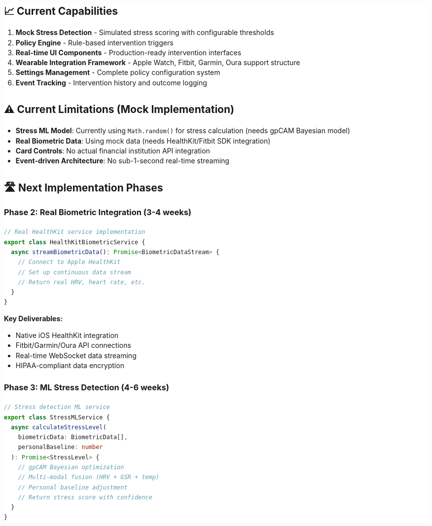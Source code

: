 ## 📈 **Current Capabilities**

1. **Mock Stress Detection** - Simulated stress scoring with configurable thresholds
2. **Policy Engine** - Rule-based intervention triggers
3. **Real-time UI Components** - Production-ready intervention interfaces
4. **Wearable Integration Framework** - Apple Watch, Fitbit, Garmin, Oura support structure
5. **Settings Management** - Complete policy configuration system
6. **Event Tracking** - Intervention history and outcome logging

## ⚠️ **Current Limitations (Mock Implementation)**

- **Stress ML Model**: Currently using `Math.random()` for stress calculation (needs gpCAM Bayesian model)
- **Real Biometric Data**: Using mock data (needs HealthKit/Fitbit SDK integration)
- **Card Controls**: No actual financial institution API integration
- **Event-driven Architecture**: No sub-1-second real-time streaming

## 🛣️ **Next Implementation Phases**

### **Phase 2: Real Biometric Integration (3-4 weeks)**

```typescript
// Real HealthKit service implementation
export class HealthKitBiometricService {
  async streamBiometricData(): Promise<BiometricDataStream> {
    // Connect to Apple HealthKit
    // Set up continuous data stream
    // Return real HRV, heart rate, etc.
  }
}
```

**Key Deliverables:**

- Native iOS HealthKit integration
- Fitbit/Garmin/Oura API connections
- Real-time WebSocket data streaming
- HIPAA-compliant data encryption

### **Phase 3: ML Stress Detection (4-6 weeks)**

```typescript
// Stress detection ML service
export class StressMLService {
  async calculateStressLevel(
    biometricData: BiometricData[],
    personalBaseline: number
  ): Promise<StressLevel> {
    // gpCAM Bayesian optimization
    // Multi-modal fusion (HRV + GSR + temp)
    // Personal baseline adjustment
    // Return stress score with confidence
  }
}
```
